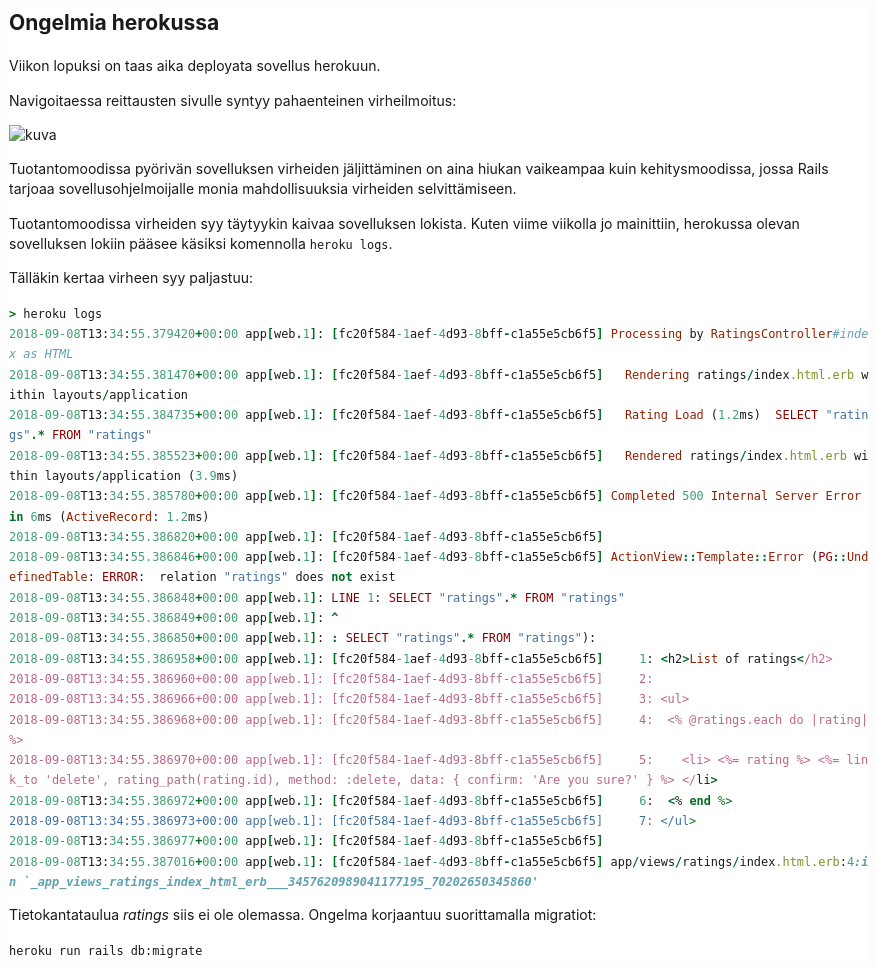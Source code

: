 ## Ongelmia herokussa

Viikon lopuksi on taas aika deployata sovellus herokuun.

Navigoitaessa reittausten sivulle syntyy pahaenteinen virheilmoitus:

![kuva](https://github.com/mluukkai/WebPalvelinohjelmointi2017/raw/master/images/ratebeer-w2-12.png)

Tuotantomoodissa pyörivän sovelluksen virheiden jäljittäminen on aina hiukan vaikeampaa kuin kehitysmoodissa, jossa Rails tarjoaa sovellusohjelmoijalle monia mahdollisuuksia virheiden selvittämiseen.

Tuotantomoodissa virheiden syy täytyykin kaivaa sovelluksen lokista. Kuten viime viikolla jo mainittiin, herokussa olevan sovelluksen lokiin pääsee käsiksi komennolla <code>heroku logs</code>.

Tälläkin kertaa virheen syy paljastuu:

```ruby
> heroku logs
2018-09-08T13:34:55.379420+00:00 app[web.1]: [fc20f584-1aef-4d93-8bff-c1a55e5cb6f5] Processing by RatingsController#index as HTML
2018-09-08T13:34:55.381470+00:00 app[web.1]: [fc20f584-1aef-4d93-8bff-c1a55e5cb6f5]   Rendering ratings/index.html.erb within layouts/application
2018-09-08T13:34:55.384735+00:00 app[web.1]: [fc20f584-1aef-4d93-8bff-c1a55e5cb6f5]   Rating Load (1.2ms)  SELECT "ratings".* FROM "ratings"
2018-09-08T13:34:55.385523+00:00 app[web.1]: [fc20f584-1aef-4d93-8bff-c1a55e5cb6f5]   Rendered ratings/index.html.erb within layouts/application (3.9ms)
2018-09-08T13:34:55.385780+00:00 app[web.1]: [fc20f584-1aef-4d93-8bff-c1a55e5cb6f5] Completed 500 Internal Server Error in 6ms (ActiveRecord: 1.2ms)
2018-09-08T13:34:55.386820+00:00 app[web.1]: [fc20f584-1aef-4d93-8bff-c1a55e5cb6f5]
2018-09-08T13:34:55.386846+00:00 app[web.1]: [fc20f584-1aef-4d93-8bff-c1a55e5cb6f5] ActionView::Template::Error (PG::UndefinedTable: ERROR:  relation "ratings" does not exist
2018-09-08T13:34:55.386848+00:00 app[web.1]: LINE 1: SELECT "ratings".* FROM "ratings"
2018-09-08T13:34:55.386849+00:00 app[web.1]: ^
2018-09-08T13:34:55.386850+00:00 app[web.1]: : SELECT "ratings".* FROM "ratings"):
2018-09-08T13:34:55.386958+00:00 app[web.1]: [fc20f584-1aef-4d93-8bff-c1a55e5cb6f5]     1: <h2>List of ratings</h2>
2018-09-08T13:34:55.386960+00:00 app[web.1]: [fc20f584-1aef-4d93-8bff-c1a55e5cb6f5]     2:
2018-09-08T13:34:55.386966+00:00 app[web.1]: [fc20f584-1aef-4d93-8bff-c1a55e5cb6f5]     3: <ul>
2018-09-08T13:34:55.386968+00:00 app[web.1]: [fc20f584-1aef-4d93-8bff-c1a55e5cb6f5]     4:  <% @ratings.each do |rating| %>
2018-09-08T13:34:55.386970+00:00 app[web.1]: [fc20f584-1aef-4d93-8bff-c1a55e5cb6f5]     5:    <li> <%= rating %> <%= link_to 'delete', rating_path(rating.id), method: :delete, data: { confirm: 'Are you sure?' } %> </li>
2018-09-08T13:34:55.386972+00:00 app[web.1]: [fc20f584-1aef-4d93-8bff-c1a55e5cb6f5]     6:  <% end %>
2018-09-08T13:34:55.386973+00:00 app[web.1]: [fc20f584-1aef-4d93-8bff-c1a55e5cb6f5]     7: </ul>
2018-09-08T13:34:55.386977+00:00 app[web.1]: [fc20f584-1aef-4d93-8bff-c1a55e5cb6f5]
2018-09-08T13:34:55.387016+00:00 app[web.1]: [fc20f584-1aef-4d93-8bff-c1a55e5cb6f5] app/views/ratings/index.html.erb:4:in `_app_views_ratings_index_html_erb___3457620989041177195_70202650345860'
```

Tietokantataulua _ratings_ siis ei ole olemassa. Ongelma korjaantuu suorittamalla migratiot:

    heroku run rails db:migrate
